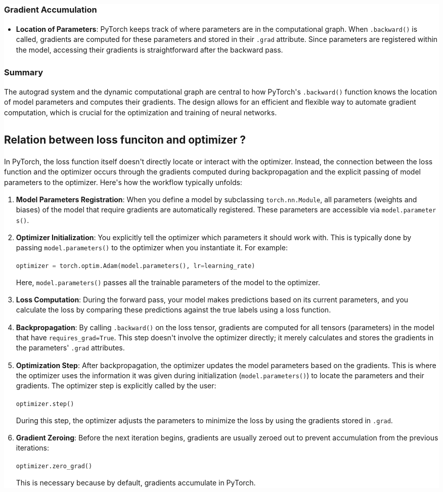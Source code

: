 ### Gradient Accumulation

- **Location of Parameters**: PyTorch keeps track of where parameters are in the computational graph. When `.backward()` is called, gradients are computed for these parameters and stored in their `.grad` attribute. Since parameters are registered within the model, accessing their gradients is straightforward after the backward pass.

### Summary

The autograd system and the dynamic computational graph are central to how PyTorch's `.backward()` function knows the location of model parameters and computes their gradients. The design allows for an efficient and flexible way to automate gradient computation, which is crucial for the optimization and training of neural networks.

## Relation between loss funciton and optimizer ?

In PyTorch, the loss function itself doesn't directly locate or interact with the optimizer. Instead, the connection between the loss function and the optimizer occurs through the gradients computed during backpropagation and the explicit passing of model parameters to the optimizer. Here's how the workflow typically unfolds:

1. **Model Parameters Registration**: When you define a model by subclassing `torch.nn.Module`, all parameters (weights and biases) of the model that require gradients are automatically registered. These parameters are accessible via `model.parameters()`.

2. **Optimizer Initialization**: You explicitly tell the optimizer which parameters it should work with. This is typically done by passing `model.parameters()` to the optimizer when you instantiate it. For example:
   ```python
   optimizer = torch.optim.Adam(model.parameters(), lr=learning_rate)
   ```
   Here, `model.parameters()` passes all the trainable parameters of the model to the optimizer.

3. **Loss Computation**: During the forward pass, your model makes predictions based on its current parameters, and you calculate the loss by comparing these predictions against the true labels using a loss function.

4. **Backpropagation**: By calling `.backward()` on the loss tensor, gradients are computed for all tensors (parameters) in the model that have `requires_grad=True`. This step doesn't involve the optimizer directly; it merely calculates and stores the gradients in the parameters' `.grad` attributes.

5. **Optimization Step**: After backpropagation, the optimizer updates the model parameters based on the gradients. This is where the optimizer uses the information it was given during initialization (`model.parameters()`) to locate the parameters and their gradients. The optimizer step is explicitly called by the user:
   ```python
   optimizer.step()
   ```
   During this step, the optimizer adjusts the parameters to minimize the loss by using the gradients stored in `.grad`.

6. **Gradient Zeroing**: Before the next iteration begins, gradients are usually zeroed out to prevent accumulation from the previous iterations:
   ```python
   optimizer.zero_grad()
   ```
   This is necessary because by default, gradients accumulate in PyTorch.
